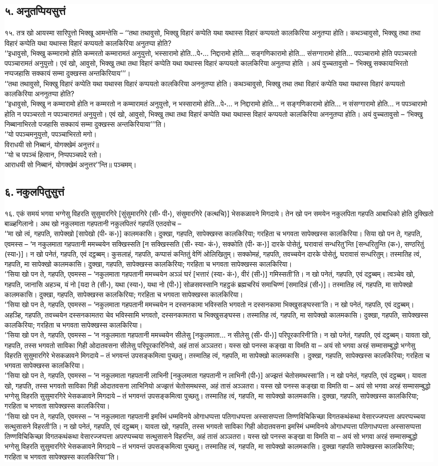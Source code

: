 
## ५. अनुतप्पियसुत्तं

१५. तत्र खो आयस्मा सारिपुत्तो भिक्खू आमन्तेसि – ‘‘तथा तथावुसो, भिक्खु विहारं कप्पेति यथा यथास्स विहारं कप्पयतो कालकिरिया अनुतप्पा होति। कथञ्चावुसो, भिक्खु तथा तथा विहारं कप्पेति यथा यथास्स विहारं कप्पयतो कालकिरिया अनुतप्पा होति?  
‘‘इधावुसो, भिक्खु कम्मारामो होति कम्मरतो कम्मारामतं अनुयुत्तो, भस्सारामो होति…पे॰… निद्दारामो होति… सङ्गणिकारामो होति… संसग्गारामो होति… पपञ्चारामो होति पपञ्चरतो पपञ्चारामतं अनुयुत्तो। एवं खो, आवुसो, भिक्खु तथा तथा विहारं कप्पेति यथा यथास्स विहारं कप्पयतो कालकिरिया अनुतप्पा होति । अयं वुच्चतावुसो – ‘भिक्खु सक्कायाभिरतो नप्पजहासि सक्कायं सम्मा दुक्खस्स अन्तकिरियाय’’’।  
‘‘तथा तथावुसो, भिक्खु विहारं कप्पेति यथा यथास्स विहारं कप्पयतो कालकिरिया अननुतप्पा होति। कथञ्चावुसो, भिक्खु तथा तथा विहारं कप्पेति यथा यथास्स विहारं कप्पयतो कालकिरिया अननुतप्पा होति?  
‘‘इधावुसो, भिक्खु न कम्मारामो होति न कम्मरतो न कम्मारामतं अनुयुत्तो, न भस्सारामो होति…पे॰… न निद्दारामो होति… न सङ्गणिकारामो होति… न संसग्गारामो होति… न पपञ्चारामो होति न पपञ्चरतो न पपञ्चारामतं अनुयुत्तो। एवं खो, आवुसो, भिक्खु तथा तथा विहारं कप्पेति यथा यथास्स विहारं कप्पयतो कालकिरिया अननुतप्पा होति। अयं वुच्चतावुसो – ‘भिक्खु निब्बानाभिरतो पजहासि सक्कायं सम्मा दुक्खस्स अन्तकिरियाया’’’ति।  
‘‘यो पपञ्चमनुयुत्तो, पपञ्चाभिरतो मगो।  
विराधयी सो निब्बानं, योगक्खेमं अनुत्तरं॥  
‘‘यो च पपञ्चं हित्वान, निप्पपञ्चपदे रतो।  
आराधयी सो निब्बानं, योगक्खेमं अनुत्तर’’न्ति॥ पञ्चमम्।  


## ६. नकुलपितुसुत्तं

१६. एकं समयं भगवा भग्गेसु विहरति सुसुमारगिरे [सुंसुमारगिरे (सी॰ पी॰), संसुमारगिरे (कत्थचि)] भेसकळावने मिगदाये। तेन खो पन समयेन नकुलपिता गहपति आबाधिको होति दुक्खितो बाळ्हगिलानो। अथ खो नकुलमाता गहपतानी नकुलपितरं गहपतिं एतदवोच –  
‘‘मा खो त्वं, गहपति, सापेक्खो [सापेखो (पी॰ क॰)] कालमकासि। दुक्खा, गहपति, सापेक्खस्स कालकिरिया; गरहिता च भगवता सापेक्खस्स कालकिरिया। सिया खो पन ते, गहपति, एवमस्स – ‘न नकुलमाता गहपतानी ममच्चयेन सक्खिस्सति [न सक्खिस्सति (सी॰ स्या॰ कं॰), सक्कोति (पी॰ क॰)] दारके पोसेतुं, घरावासं सन्धरितु’न्ति [सन्धरितुन्ति (क॰), सण्ठरितुं (स्या॰)]। न खो पनेतं, गहपति, एवं दट्ठब्बम्। कुसलाहं, गहपति, कप्पासं कन्तितुं वेणिं ओलिखितुम्। सक्कोमहं, गहपति, तवच्चयेन दारके पोसेतुं, घरावासं सन्धरितुम्। तस्मातिह त्वं, गहपति, मा सापेक्खो कालमकासि। दुक्खा, गहपति, सापेक्खस्स कालकिरिया; गरहिता च भगवता सापेक्खस्स कालकिरिया।  
‘‘सिया खो पन ते, गहपति, एवमस्स – ‘नकुलमाता गहपतानी ममच्चयेन अञ्ञं घरं [भत्तारं (स्या॰ कं॰), वीरं (सी॰)] गमिस्सती’ति। न खो पनेतं, गहपति, एवं दट्ठब्बम्। त्वञ्चेव खो, गहपति, जानासि अहञ्च, यं नो [यदा ते (सी॰), यथा (स्या॰), यथा नो (पी॰)] सोळसवस्सानि गहट्ठकं ब्रह्मचरियं समाचिण्णं [समादिन्नं (सी॰)]। तस्मातिह त्वं, गहपति, मा सापेक्खो कालमकासि। दुक्खा, गहपति, सापेक्खस्स कालकिरिया; गरहिता च भगवता सापेक्खस्स कालकिरिया।  
‘‘सिया खो पन ते, गहपति, एवमस्स – ‘नकुलमाता गहपतानी ममच्चयेन न दस्सनकामा भविस्सति भगवतो न दस्सनकामा भिक्खुसङ्घस्सा’ति। न खो पनेतं, गहपति, एवं दट्ठब्बम्। अहञ्हि, गहपति, तवच्चयेन दस्सनकामतरा चेव भविस्सामि भगवतो, दस्सनकामतरा च भिक्खुसङ्घस्स। तस्मातिह त्वं, गहपति, मा सापेक्खो कालमकासि। दुक्खा, गहपति, सापेक्खस्स कालकिरिया; गरहिता च भगवता सापेक्खस्स कालकिरिया।  
‘‘सिया खो पन ते, गहपति, एवमस्स – ‘न नकुलमाता गहपतानी ममच्चयेन सीलेसु [नकुलमाता… न सीलेसु (सी॰ पी॰)] परिपूरकारिनी’ति। न खो पनेतं, गहपति, एवं दट्ठब्बम्। यावता खो, गहपति, तस्स भगवतो साविका गिही ओदातवसना सीलेसु परिपूरकारिनियो, अहं तासं अञ्ञतरा। यस्स खो पनस्स कङ्खा वा विमति वा – अयं सो भगवा अरहं सम्मासम्बुद्धो भग्गेसु विहरति सुसुमारगिरे भेसकळावने मिगदाये – तं भगवन्तं उपसङ्कमित्वा पुच्छतु। तस्मातिह त्वं, गहपति, मा सापेक्खो कालमकासि । दुक्खा, गहपति, सापेक्खस्स कालकिरिया; गरहिता च भगवता सापेक्खस्स कालकिरिया।  
‘‘सिया खो पन ते, गहपति, एवमस्स – ‘न नकुलमाता गहपतानी लाभिनी [नकुलमाता गहपतानी न लाभिनी (पी॰)] अज्झत्तं चेतोसमथस्सा’ति। न खो पनेतं, गहपति, एवं दट्ठब्बम्। यावता खो, गहपति, तस्स भगवतो साविका गिही ओदातवसना लाभिनियो अज्झत्तं चेतोसमथस्स, अहं तासं अञ्ञतरा। यस्स खो पनस्स कङ्खा वा विमति वा – अयं सो भगवा अरहं सम्मासम्बुद्धो भग्गेसु विहरति सुसुमारगिरे भेसकळावने मिगदाये – तं भगवन्तं उपसङ्कमित्वा पुच्छतु। तस्मातिह त्वं, गहपति, मा सापेक्खो कालमकासि। दुक्खा, गहपति, सापेक्खस्स कालकिरिया; गरहिता च भगवता सापेक्खस्स कालकिरिया।  
‘‘सिया खो पन ते, गहपति, एवमस्स – ‘न नकुलमाता गहपतानी इमस्मिं धम्मविनये ओगाधप्पत्ता पतिगाधप्पत्ता अस्सासप्पत्ता तिण्णविचिकिच्छा विगतकथंकथा वेसारज्जप्पत्ता अपरप्पच्चया सत्थुसासने विहरती’ति। न खो पनेतं, गहपति, एवं दट्ठब्बम्। यावता खो, गहपति, तस्स भगवतो साविका गिही ओदातवसना इमस्मिं धम्मविनये ओगाधप्पत्ता पतिगाधप्पत्ता अस्सासप्पत्ता तिण्णविचिकिच्छा विगतकथंकथा वेसारज्जप्पत्ता अपरप्पच्चया सत्थुसासने विहरन्ति, अहं तासं अञ्ञतरा। यस्स खो पनस्स कङ्खा वा विमति वा – अयं सो भगवा अरहं सम्मासम्बुद्धो भग्गेसु विहरति सुसुमारगिरे भेसकळावने मिगदाये – तं भगवन्तं उपसङ्कमित्वा पुच्छतु। तस्मातिह त्वं, गहपति, मा सापेक्खो कालमकासि। दुक्खा गहपति सापेक्खस्स कालकिरिया; गरहिता च भगवता सापेक्खस्स कालकिरिया’’ति।  